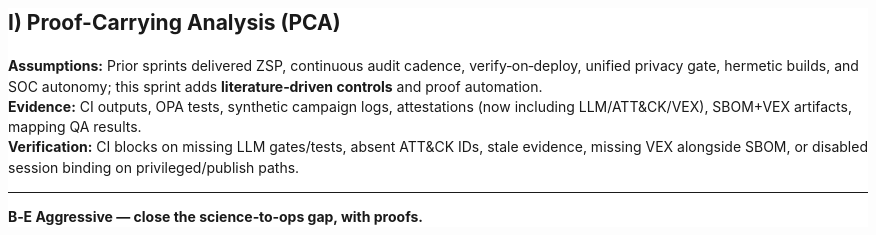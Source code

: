 
## I) Proof-Carrying Analysis (PCA)
**Assumptions:** Prior sprints delivered ZSP, continuous audit cadence, verify‑on‑deploy, unified privacy gate, hermetic builds, and SOC autonomy; this sprint adds **literature‑driven controls** and proof automation.  
**Evidence:** CI outputs, OPA tests, synthetic campaign logs, attestations (now including LLM/ATT&CK/VEX), SBOM+VEX artifacts, mapping QA results.  
**Verification:** CI blocks on missing LLM gates/tests, absent ATT&CK IDs, stale evidence, missing VEX alongside SBOM, or disabled session binding on privileged/publish paths.

---

**B‑E Aggressive — close the science‑to‑ops gap, with proofs.**

